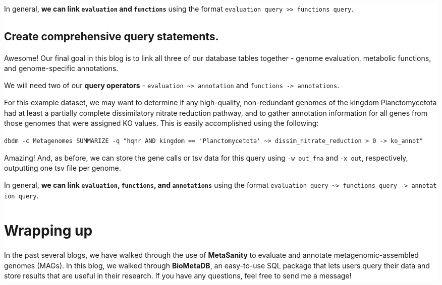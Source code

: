In general, **we can link `evaluation` and `functions`** using the format `evaluation query >> functions query`.


Create comprehensive query statements.
------

Awesome! Our final goal in this blog is to link all three of our database tables together - genome evaluation, metabolic functions, and genome-specific annotations.

We will need two of our **query operators** - `evaluation ~> annotation` and `functions -> annotations`.

For this example dataset, we may want to determine if any high-quality, non-redundant genomes of the kingdom Planctomycetota had at least a partially complete dissimilatory nitrate reduction pathway, and to gather annotation information for all genes from those genomes that were assigned KO values. This is easily accomplished using the following:

`dbdm -c Metagenomes SUMMARIZE -q "hqnr AND kingdom == 'Planctomycetota' ~> dissim_nitrate_reduction > 0 -> ko_annot"`

Amazing! And, as before, we can store the gene calls or tsv data for this query using `-w out_fna` and `-x out`, respectively, outputting one tsv file per genome.

In general, **we can link `evaluation`, `functions`, and `annotations`** using the format `evaluation query ~> functions query -> annotation query`.


Wrapping up
======

In the past several blogs, we have walked through the use of **MetaSanity** to evaluate and annotate metagenomic-assembled genomes (MAGs). In this blog, we walked through **BioMetaDB**, an easy-to-use SQL package that lets users query their data and store results that are useful in their research. If you have any questions, feel free to send me a message!
